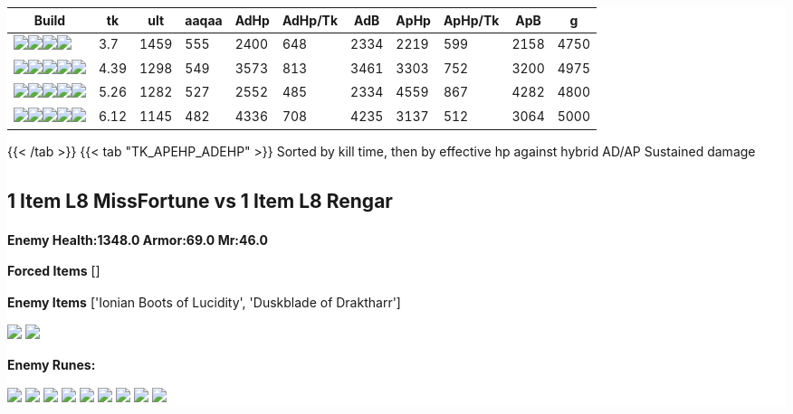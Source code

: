 



 Build |tk|ult|aaqaa|AdHp|AdHp/Tk|AdB|ApHp|ApHp/Tk|ApB|g
-|-|-|-|-|-|-|-|-|-|-
![](/item/6691.png)![](/item/1001.png)![](/item/1053.png)![](/item/1055.png)|3.7|1459|555|2400|648|2334|2219|599|2158|4750
![](/item/6673.png)![](/item/1001.png)![](/item/1055.png)![](/item/1037.png)![](/item/1036.png)|4.39|1298|549|3573|813|3461|3303|752|3200|4975
![](/item/3156.png)![](/item/1001.png)![](/item/1053.png)![](/item/1055.png)![](/item/1036.png)|5.26|1282|527|2552|485|2334|4559|867|4282|4800
![](/item/3026.png)![](/item/1001.png)![](/item/1053.png)![](/item/1055.png)![](/item/1036.png)|6.12|1145|482|4336|708|4235|3137|512|3064|5000
{{< /tab >}}
{{< tab "TK_APEHP_ADEHP" >}}
Sorted by kill time, then by effective hp against hybrid AD/AP Sustained damage
## 1 Item L8 MissFortune vs 1 Item L8 Rengar

**Enemy Health:1348.0 Armor:69.0 Mr:46.0**


**Forced Items** []








**Enemy Items** ['Ionian Boots of Lucidity', 'Duskblade of Draktharr']





![](/item/3158.png)
![](/item/6691.png)



**Enemy Runes:**





![](/Styles/Inspiration/FirstStrike/FirstStrike.png)
![](/Styles/Inspiration/MagicalFootwear/MagicalFootwear.png)
![](/Styles/Inspiration/FuturesMarket/FuturesMarket.png)
![](/Styles/Inspiration/CosmicInsight/CosmicInsight.png)
![](/Styles/Domination/SuddenImpact/SuddenImpact.png)
![](/Styles/Domination/TreasureHunter/TreasureHunter.png)
![](/StatMods/StatModsAdaptiveForceIcon.png)
![](/StatMods/StatModsAdaptiveForceIcon.png)
![](/StatMods/StatModsArmorIcon.png)
